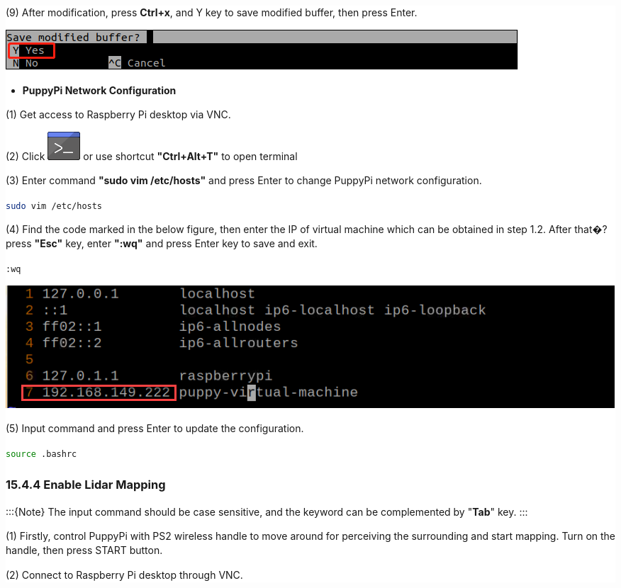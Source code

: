 (9)  After modification, press **Ctrl+x**, and Y key to save modified buffer, then press Enter.

<img class="common_img" src="../_static/media/chapter_15/section_4/image18.png"  />

* **PuppyPi Network Configuration**

(1) Get access to Raspberry Pi desktop via VNC.

(2) Click <img src="../_static/media/chapter_15/section_4/image19.png"  /> or use shortcut **"Ctrl+Alt+T"** to open terminal

(3) Enter command **"sudo vim /etc/hosts"** and press Enter to change PuppyPi network configuration.

```bash
sudo vim /etc/hosts
```

(4) Find the code marked in the below figure, then enter the IP of virtual machine which can be obtained in step 1.2. After that�?press **"Esc"** key, enter **":wq"** and press Enter key to save and exit.  

```bash
:wq
```

<img class="common_img" src="../_static/media/chapter_15/section_4/image21.png"  />

(5) Input command and press Enter to update the configuration.

```bash
source .bashrc
```

### 15.4.4 Enable Lidar Mapping

:::{Note}
The input command should be case sensitive, and the keyword can be complemented by "**Tab**" key.
:::

(1) Firstly, control PuppyPi with PS2 wireless handle to move around for perceiving the surrounding and start mapping. Turn on the handle, then press START button.

(2) Connect to Raspberry Pi desktop through VNC.

